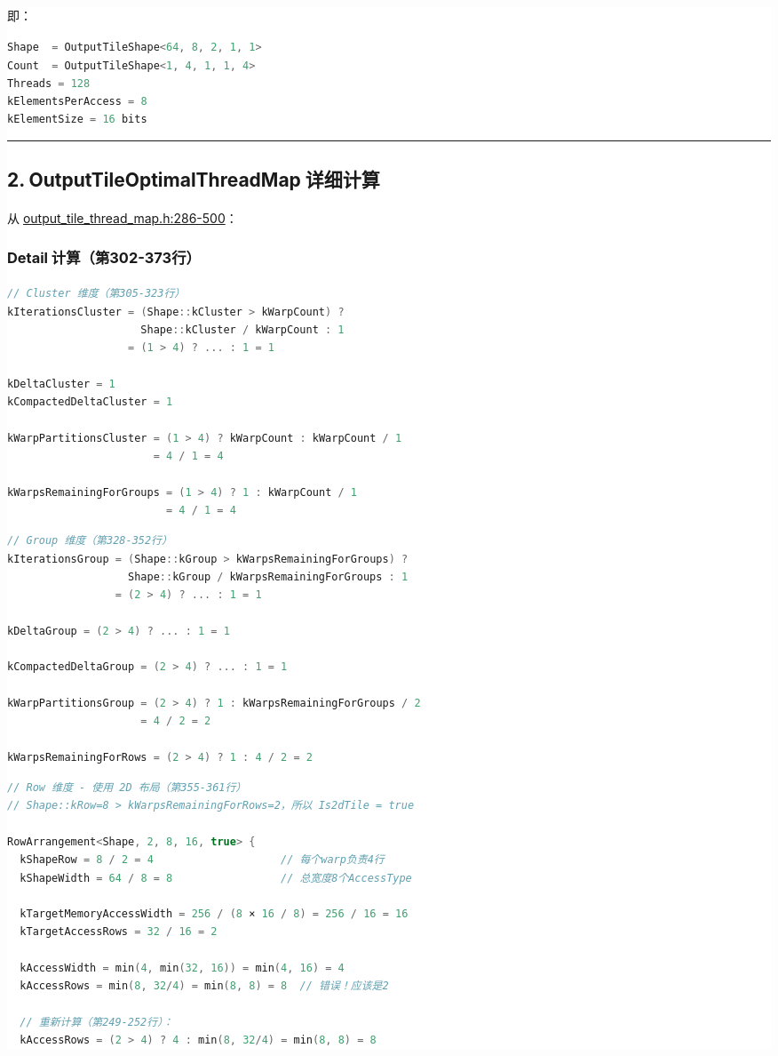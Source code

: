 即：
```cpp
Shape  = OutputTileShape<64, 8, 2, 1, 1>
Count  = OutputTileShape<1, 4, 1, 1, 4>
Threads = 128
kElementsPerAccess = 8
kElementSize = 16 bits
```

---

## 2. **OutputTileOptimalThreadMap 详细计算**

从 [output_tile_thread_map.h:286-500](include/cutlass/epilogue/threadblock/output_tile_thread_map.h#L286-L500)：

### Detail 计算（第302-373行）

```cpp
// Cluster 维度（第305-323行）
kIterationsCluster = (Shape::kCluster > kWarpCount) ? 
                     Shape::kCluster / kWarpCount : 1
                   = (1 > 4) ? ... : 1 = 1

kDeltaCluster = 1
kCompactedDeltaCluster = 1

kWarpPartitionsCluster = (1 > 4) ? kWarpCount : kWarpCount / 1
                       = 4 / 1 = 4

kWarpsRemainingForGroups = (1 > 4) ? 1 : kWarpCount / 1
                         = 4 / 1 = 4
```

```cpp
// Group 维度（第328-352行）
kIterationsGroup = (Shape::kGroup > kWarpsRemainingForGroups) ?
                   Shape::kGroup / kWarpsRemainingForGroups : 1
                 = (2 > 4) ? ... : 1 = 1

kDeltaGroup = (2 > 4) ? ... : 1 = 1

kCompactedDeltaGroup = (2 > 4) ? ... : 1 = 1

kWarpPartitionsGroup = (2 > 4) ? 1 : kWarpsRemainingForGroups / 2
                     = 4 / 2 = 2

kWarpsRemainingForRows = (2 > 4) ? 1 : 4 / 2 = 2
```

```cpp
// Row 维度 - 使用 2D 布局（第355-361行）
// Shape::kRow=8 > kWarpsRemainingForRows=2，所以 Is2dTile = true

RowArrangement<Shape, 2, 8, 16, true> {
  kShapeRow = 8 / 2 = 4                    // 每个warp负责4行
  kShapeWidth = 64 / 8 = 8                 // 总宽度8个AccessType
  
  kTargetMemoryAccessWidth = 256 / (8 × 16 / 8) = 256 / 16 = 16
  kTargetAccessRows = 32 / 16 = 2
  
  kAccessWidth = min(4, min(32, 16)) = min(4, 16) = 4
  kAccessRows = min(8, 32/4) = min(8, 8) = 8  // 错误！应该是2
  
  // 重新计算（第249-252行）：
  kAccessRows = (2 > 4) ? 4 : min(8, 32/4) = min(8, 8) = 8
```